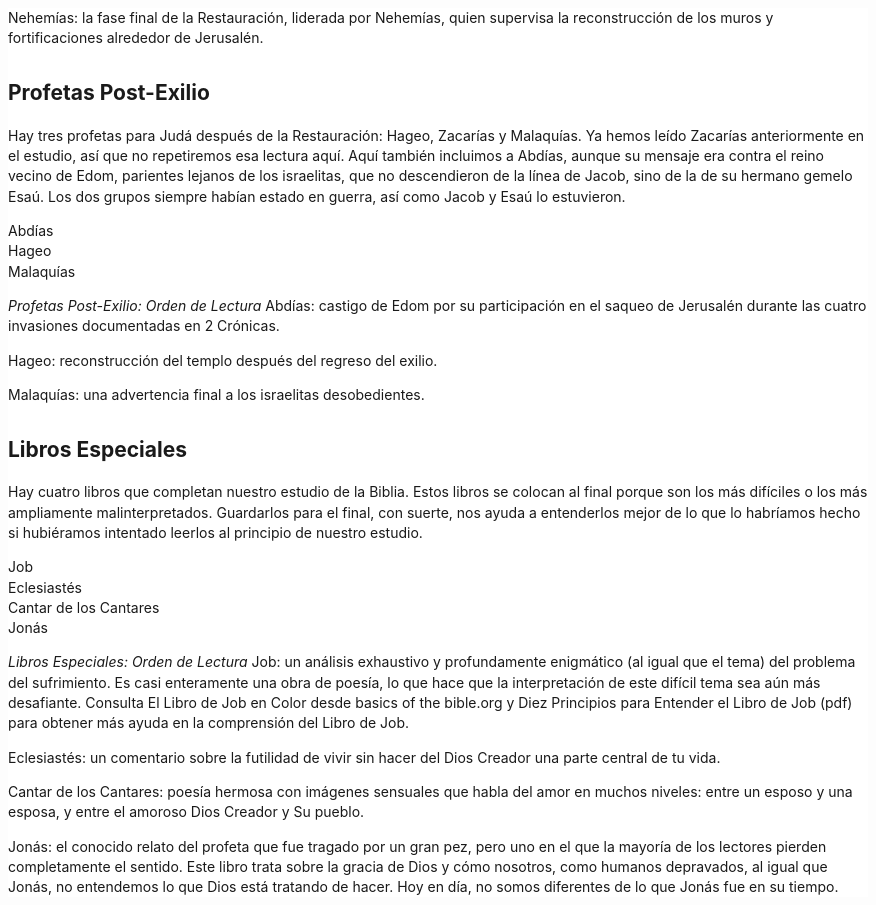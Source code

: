 <span class="bbsg_highlight">Nehemías:</span> la fase final de la Restauración, liderada por Nehemías, quien supervisa la reconstrucción de los muros y fortificaciones alrededor de Jerusalén.

## Profetas Post-Exilio
Hay <span class="bbsg_highlight">tres profetas</span> para Judá después de la Restauración: <span class="bbsg_highlight">Hageo</span>, <span class="bbsg_highlight">Zacarías</span> y <span class="bbsg_highlight">Malaquías</span>. Ya hemos leído Zacarías anteriormente en el estudio, así que no repetiremos esa lectura aquí. Aquí también incluimos a <span class="bbsg_highlight">Abdías</span>, aunque su mensaje era contra el reino vecino de Edom, parientes lejanos de los israelitas, que no descendieron de la línea de Jacob, sino de la de su hermano gemelo Esaú. Los dos grupos siempre habían estado en guerra, así como Jacob y Esaú lo estuvieron.

Abdías  
Hageo  
Malaquías

*Profetas Post-Exilio: Orden de Lectura*
<span class="bbsg_highlight">Abdías:</span> castigo de Edom por su participación en el saqueo de Jerusalén durante las cuatro invasiones documentadas en 2 Crónicas.

<span class="bbsg_highlight">Hageo:</span> reconstrucción del templo después del regreso del exilio.

<span class="bbsg_highlight">Malaquías:</span> una advertencia final a los israelitas desobedientes.

## Libros Especiales
Hay <span class="bbsg_highlight">cuatro libros</span> que completan nuestro estudio de la Biblia. Estos libros se colocan al final porque son los más difíciles o los <span class="bbsg_highlight">más ampliamente malinterpretados</span>. Guardarlos para el final, con suerte, nos ayuda a entenderlos mejor de lo que lo habríamos hecho si hubiéramos intentado leerlos al principio de nuestro estudio.

Job  
Eclesiastés  
Cantar de los Cantares  
Jonás

*Libros Especiales: Orden de Lectura*
<span class="bbsg_highlight">Job:</span> un análisis exhaustivo y profundamente enigmático (al igual que el tema) del problema del sufrimiento. Es casi enteramente una obra de poesía, lo que hace que la interpretación de este difícil tema sea aún más desafiante. Consulta El Libro de Job en Color desde basics of the bible.org y Diez Principios para Entender el Libro de Job (pdf) para obtener más ayuda en la comprensión del Libro de Job.

<span class="bbsg_highlight">Eclesiastés:</span> un comentario sobre la futilidad de vivir sin hacer del Dios Creador una parte central de tu vida.

<span class="bbsg_highlight">Cantar de los Cantares:</span> poesía hermosa con imágenes sensuales que habla del amor en muchos niveles: entre un esposo y una esposa, y entre el amoroso Dios Creador y Su pueblo.

<span class="bbsg_highlight">Jonás:</span> el conocido relato del profeta que fue tragado por un gran pez, pero uno en el que la mayoría de los lectores pierden completamente el sentido. Este libro trata sobre la gracia de Dios y cómo nosotros, como humanos depravados, al igual que Jonás, no entendemos lo que Dios está tratando de hacer. Hoy en día, no somos diferentes de lo que Jonás fue en su tiempo.
